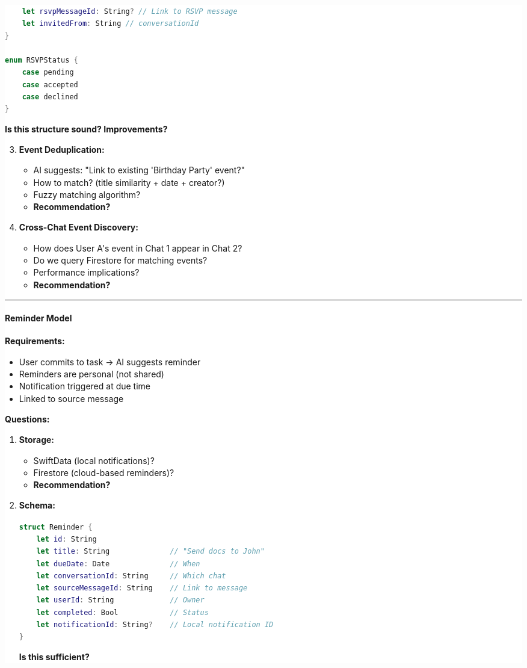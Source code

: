    ```swift
       let rsvpMessageId: String? // Link to RSVP message
       let invitedFrom: String // conversationId
   }
   
   enum RSVPStatus {
       case pending
       case accepted
       case declined
   }
   ```
   **Is this structure sound? Improvements?**

3. **Event Deduplication:**
   - AI suggests: "Link to existing 'Birthday Party' event?"
   - How to match? (title similarity + date + creator?)
   - Fuzzy matching algorithm?
   - **Recommendation?**

4. **Cross-Chat Event Discovery:**
   - How does User A's event in Chat 1 appear in Chat 2?
   - Do we query Firestore for matching events?
   - Performance implications?
   - **Recommendation?**

---

#### **Reminder Model**

**Requirements:**
- User commits to task → AI suggests reminder
- Reminders are personal (not shared)
- Notification triggered at due time
- Linked to source message

**Questions:**
1. **Storage:**
   - SwiftData (local notifications)?
   - Firestore (cloud-based reminders)?
   - **Recommendation?**

2. **Schema:**
   ```swift
   struct Reminder {
       let id: String
       let title: String              // "Send docs to John"
       let dueDate: Date              // When
       let conversationId: String     // Which chat
       let sourceMessageId: String    // Link to message
       let userId: String             // Owner
       let completed: Bool            // Status
       let notificationId: String?    // Local notification ID
   }
   ```
   **Is this sufficient?**
